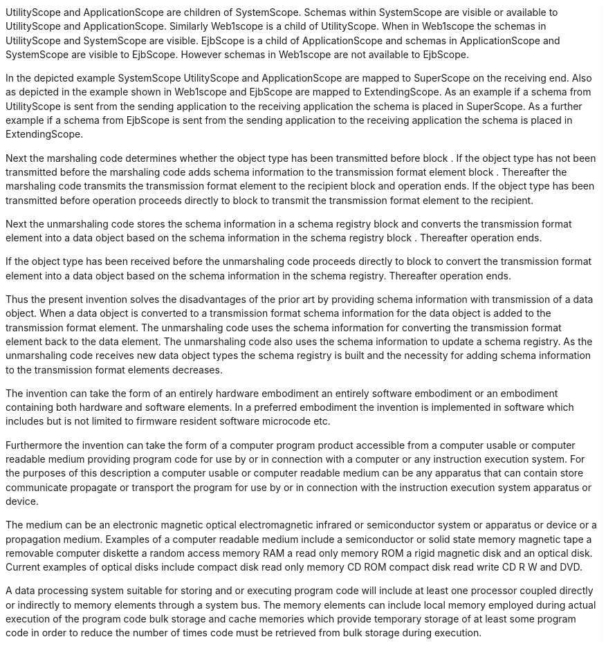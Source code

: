 UtilityScope and ApplicationScope are children of SystemScope. Schemas within SystemScope are visible or available to UtilityScope and ApplicationScope. Similarly Web1scope is a child of UtilityScope. When in Web1scope the schemas in UtilityScope and SystemScope are visible. EjbScope is a child of ApplicationScope and schemas in ApplicationScope and SystemScope are visible to EjbScope. However schemas in Web1scope are not available to EjbScope.

In the depicted example SystemScope UtilityScope and ApplicationScope are mapped to SuperScope on the receiving end. Also as depicted in the example shown in Web1scope and EjbScope are mapped to ExtendingScope. As an example if a schema from UtilityScope is sent from the sending application to the receiving application the schema is placed in SuperScope. As a further example if a schema from EjbScope is sent from the sending application to the receiving application the schema is placed in ExtendingScope.

Next the marshaling code determines whether the object type has been transmitted before block . If the object type has not been transmitted before the marshaling code adds schema information to the transmission format element block . Thereafter the marshaling code transmits the transmission format element to the recipient block and operation ends. If the object type has been transmitted before operation proceeds directly to block to transmit the transmission format element to the recipient.

Next the unmarshaling code stores the schema information in a schema registry block and converts the transmission format element into a data object based on the schema information in the schema registry block . Thereafter operation ends.

If the object type has been received before the unmarshaling code proceeds directly to block to convert the transmission format element into a data object based on the schema information in the schema registry. Thereafter operation ends.

Thus the present invention solves the disadvantages of the prior art by providing schema information with transmission of a data object. When a data object is converted to a transmission format schema information for the data object is added to the transmission format element. The unmarshaling code uses the schema information for converting the transmission format element back to the data element. The unmarshaling code also uses the schema information to update a schema registry. As the unmarshaling code receives new data object types the schema registry is built and the necessity for adding schema information to the transmission format elements decreases.

The invention can take the form of an entirely hardware embodiment an entirely software embodiment or an embodiment containing both hardware and software elements. In a preferred embodiment the invention is implemented in software which includes but is not limited to firmware resident software microcode etc.

Furthermore the invention can take the form of a computer program product accessible from a computer usable or computer readable medium providing program code for use by or in connection with a computer or any instruction execution system. For the purposes of this description a computer usable or computer readable medium can be any apparatus that can contain store communicate propagate or transport the program for use by or in connection with the instruction execution system apparatus or device.

The medium can be an electronic magnetic optical electromagnetic infrared or semiconductor system or apparatus or device or a propagation medium. Examples of a computer readable medium include a semiconductor or solid state memory magnetic tape a removable computer diskette a random access memory RAM a read only memory ROM a rigid magnetic disk and an optical disk. Current examples of optical disks include compact disk read only memory CD ROM compact disk read write CD R W and DVD.

A data processing system suitable for storing and or executing program code will include at least one processor coupled directly or indirectly to memory elements through a system bus. The memory elements can include local memory employed during actual execution of the program code bulk storage and cache memories which provide temporary storage of at least some program code in order to reduce the number of times code must be retrieved from bulk storage during execution.
